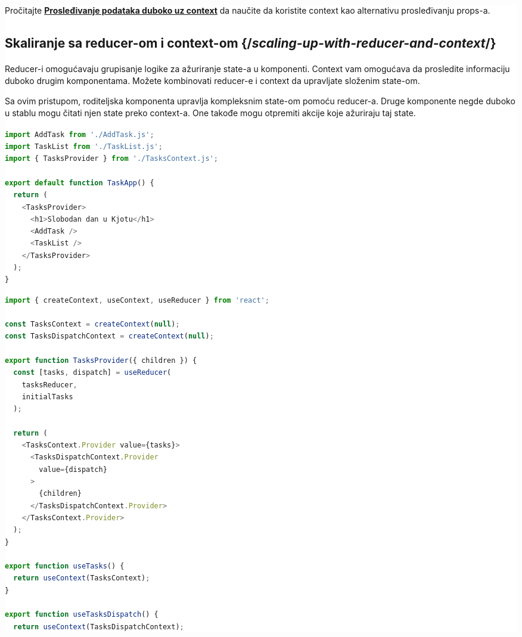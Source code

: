 </Sandpack>

<LearnMore path="/learn/passing-data-deeply-with-context">

Pročitajte **[Prosleđivanje podataka duboko uz context](/learn/passing-data-deeply-with-context)** da naučite da koristite context kao alternativu prosleđivanju props-a.

</LearnMore>

## Skaliranje sa reducer-om i context-om {/*scaling-up-with-reducer-and-context*/}

Reducer-i omogućavaju grupisanje logike za ažuriranje state-a u komponenti. Context vam omogućava da prosledite informaciju duboko drugim komponentama. Možete kombinovati reducer-e i context da upravljate složenim state-om.

Sa ovim pristupom, roditeljska komponenta upravlja kompleksnim state-om pomoću reducer-a. Druge komponente negde duboko u stablu mogu čitati njen state preko context-a. One takođe mogu otpremiti akcije koje ažuriraju taj state.

<Sandpack>

```js src/App.js
import AddTask from './AddTask.js';
import TaskList from './TaskList.js';
import { TasksProvider } from './TasksContext.js';

export default function TaskApp() {
  return (
    <TasksProvider>
      <h1>Slobodan dan u Kjotu</h1>
      <AddTask />
      <TaskList />
    </TasksProvider>
  );
}
```

```js src/TasksContext.js
import { createContext, useContext, useReducer } from 'react';

const TasksContext = createContext(null);
const TasksDispatchContext = createContext(null);

export function TasksProvider({ children }) {
  const [tasks, dispatch] = useReducer(
    tasksReducer,
    initialTasks
  );

  return (
    <TasksContext.Provider value={tasks}>
      <TasksDispatchContext.Provider
        value={dispatch}
      >
        {children}
      </TasksDispatchContext.Provider>
    </TasksContext.Provider>
  );
}

export function useTasks() {
  return useContext(TasksContext);
}

export function useTasksDispatch() {
  return useContext(TasksDispatchContext);
```